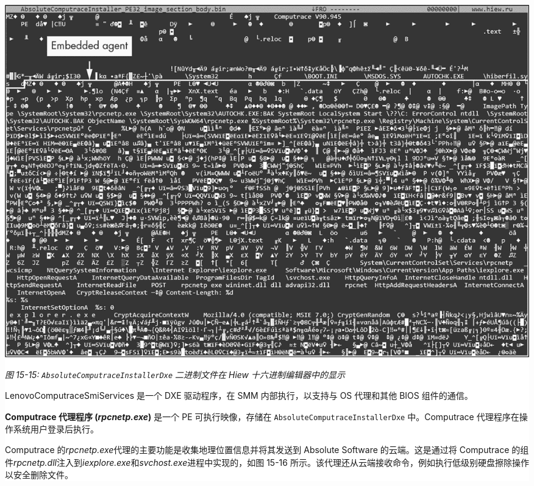 ![image](img/15fig15.jpg)

*图 15-15: `AbsoluteComputraceInstallerDxe` 二进制文件在 Hiew 十六进制编辑器中的显示*

LenovoComputraceSmiServices 是一个 DXE 驱动程序，在 SMM 内部执行，以支持与 OS 代理和其他 BIOS 组件的通信。

**Computrace 代理程序 (*rpcnetp.exe*)** 是一个 PE 可执行映像，存储在 `AbsoluteComputraceInstallerDxe` 中。Computrace 代理程序在操作系统用户登录后执行。

Computrace 的*rpcnetp.exe*代理的主要功能是收集地理位置信息并将其发送到 Absolute Software 的云端。这是通过将 Computrace 的组件*rpcnetp.dll*注入到*iexplore.exe*和*svchost.exe*进程中实现的，如图 15-16 所示。该代理还从云端接收命令，例如执行低级别硬盘擦除操作以安全删除文件。
